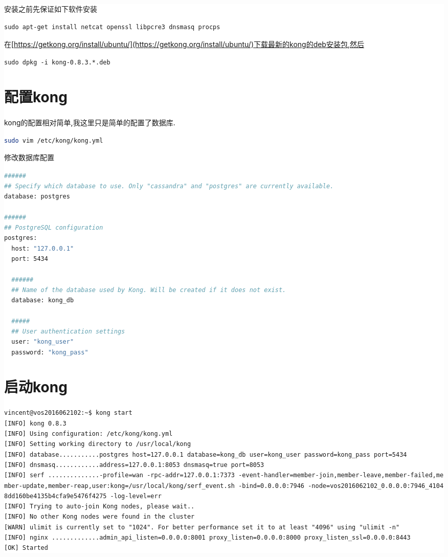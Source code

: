 

安装之前先保证如下软件安装

```
sudo apt-get install netcat openssl libpcre3 dnsmasq procps
```

在[https://getkong.org/install/ubuntu/](https://getkong.org/install/ubuntu/)下载最新的kong的deb安装包,然后

```
sudo dpkg -i kong-0.8.3.*.deb
```



# 配置kong

kong的配置相对简单,我这里只是简单的配置了数据库.

```bash
sudo vim /etc/kong/kong.yml 
```

修改数据库配置


```bash
######
## Specify which database to use. Only "cassandra" and "postgres" are currently available.
database: postgres

######
## PostgreSQL configuration
postgres:
  host: "127.0.0.1"
  port: 5434

  ######
  ## Name of the database used by Kong. Will be created if it does not exist.
  database: kong_db

  #####
  ## User authentication settings
  user: "kong_user"
  password: "kong_pass"

```

# 启动kong

```
vincent@vos2016062102:~$ kong start
[INFO] kong 0.8.3
[INFO] Using configuration: /etc/kong/kong.yml
[INFO] Setting working directory to /usr/local/kong
[INFO] database...........postgres host=127.0.0.1 database=kong_db user=kong_user password=kong_pass port=5434
[INFO] dnsmasq............address=127.0.0.1:8053 dnsmasq=true port=8053
[INFO] serf ..............-profile=wan -rpc-addr=127.0.0.1:7373 -event-handler=member-join,member-leave,member-failed,member-update,member-reap,user:kong=/usr/local/kong/serf_event.sh -bind=0.0.0.0:7946 -node=vos2016062102_0.0.0.0:7946_41048dd160be4135b4cfa9e5476f4275 -log-level=err
[INFO] Trying to auto-join Kong nodes, please wait..
[INFO] No other Kong nodes were found in the cluster
[WARN] ulimit is currently set to "1024". For better performance set it to at least "4096" using "ulimit -n"
[INFO] nginx .............admin_api_listen=0.0.0.0:8001 proxy_listen=0.0.0.0:8000 proxy_listen_ssl=0.0.0.0:8443
[OK] Started
```